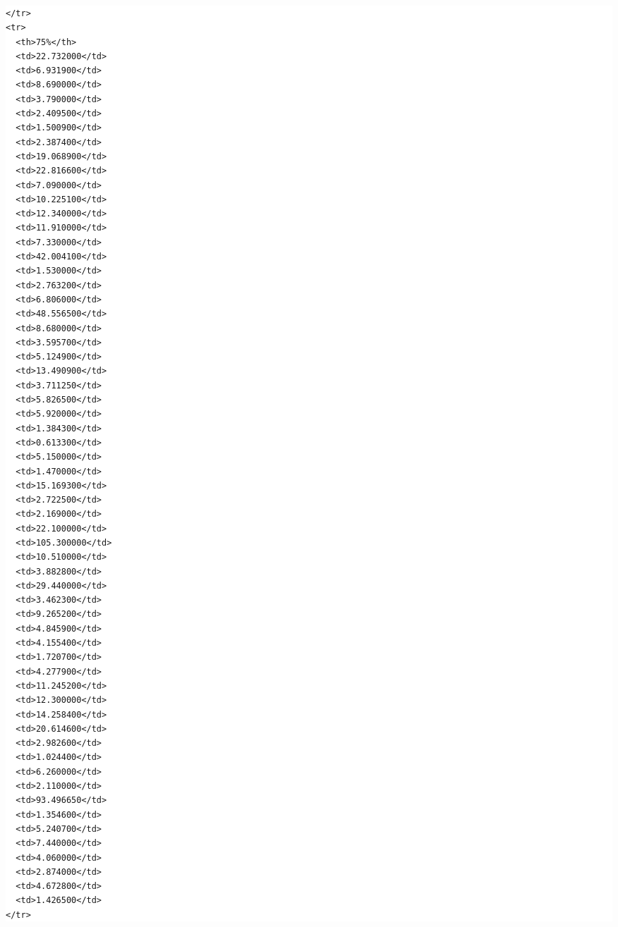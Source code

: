     </tr>
    <tr>
      <th>75%</th>
      <td>22.732000</td>
      <td>6.931900</td>
      <td>8.690000</td>
      <td>3.790000</td>
      <td>2.409500</td>
      <td>1.500900</td>
      <td>2.387400</td>
      <td>19.068900</td>
      <td>22.816600</td>
      <td>7.090000</td>
      <td>10.225100</td>
      <td>12.340000</td>
      <td>11.910000</td>
      <td>7.330000</td>
      <td>42.004100</td>
      <td>1.530000</td>
      <td>2.763200</td>
      <td>6.806000</td>
      <td>48.556500</td>
      <td>8.680000</td>
      <td>3.595700</td>
      <td>5.124900</td>
      <td>13.490900</td>
      <td>3.711250</td>
      <td>5.826500</td>
      <td>5.920000</td>
      <td>1.384300</td>
      <td>0.613300</td>
      <td>5.150000</td>
      <td>1.470000</td>
      <td>15.169300</td>
      <td>2.722500</td>
      <td>2.169000</td>
      <td>22.100000</td>
      <td>105.300000</td>
      <td>10.510000</td>
      <td>3.882800</td>
      <td>29.440000</td>
      <td>3.462300</td>
      <td>9.265200</td>
      <td>4.845900</td>
      <td>4.155400</td>
      <td>1.720700</td>
      <td>4.277900</td>
      <td>11.245200</td>
      <td>12.300000</td>
      <td>14.258400</td>
      <td>20.614600</td>
      <td>2.982600</td>
      <td>1.024400</td>
      <td>6.260000</td>
      <td>2.110000</td>
      <td>93.496650</td>
      <td>1.354600</td>
      <td>5.240700</td>
      <td>7.440000</td>
      <td>4.060000</td>
      <td>2.874000</td>
      <td>4.672800</td>
      <td>1.426500</td>
    </tr>